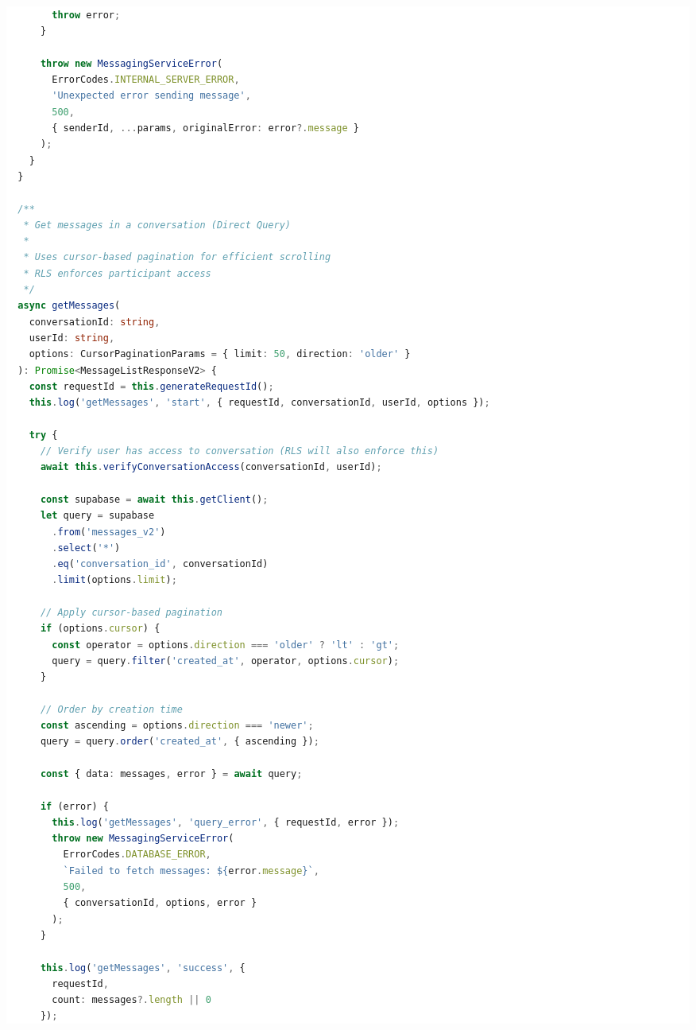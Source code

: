 ```typescript
        throw error;
      }

      throw new MessagingServiceError(
        ErrorCodes.INTERNAL_SERVER_ERROR,
        'Unexpected error sending message',
        500,
        { senderId, ...params, originalError: error?.message }
      );
    }
  }

  /**
   * Get messages in a conversation (Direct Query)
   *
   * Uses cursor-based pagination for efficient scrolling
   * RLS enforces participant access
   */
  async getMessages(
    conversationId: string,
    userId: string,
    options: CursorPaginationParams = { limit: 50, direction: 'older' }
  ): Promise<MessageListResponseV2> {
    const requestId = this.generateRequestId();
    this.log('getMessages', 'start', { requestId, conversationId, userId, options });

    try {
      // Verify user has access to conversation (RLS will also enforce this)
      await this.verifyConversationAccess(conversationId, userId);

      const supabase = await this.getClient();
      let query = supabase
        .from('messages_v2')
        .select('*')
        .eq('conversation_id', conversationId)
        .limit(options.limit);

      // Apply cursor-based pagination
      if (options.cursor) {
        const operator = options.direction === 'older' ? 'lt' : 'gt';
        query = query.filter('created_at', operator, options.cursor);
      }

      // Order by creation time
      const ascending = options.direction === 'newer';
      query = query.order('created_at', { ascending });

      const { data: messages, error } = await query;

      if (error) {
        this.log('getMessages', 'query_error', { requestId, error });
        throw new MessagingServiceError(
          ErrorCodes.DATABASE_ERROR,
          `Failed to fetch messages: ${error.message}`,
          500,
          { conversationId, options, error }
        );
      }

      this.log('getMessages', 'success', {
        requestId,
        count: messages?.length || 0
      });
```